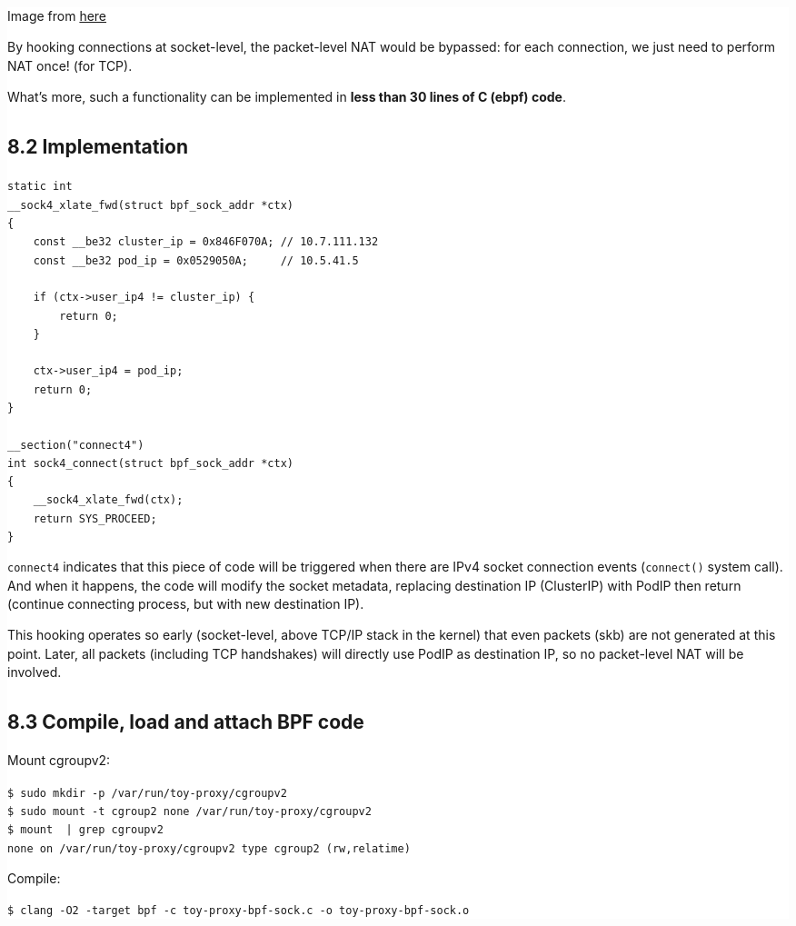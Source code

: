 Image from [here](https://cyral.com/blog/how-to-ebpf-accelerating-cloud-native/)

By hooking connections at socket-level, the packet-level NAT would be bypassed: for each connection, we just need to perform NAT once! (for TCP).

What’s more, such a functionality can be implemented in **less than 30 lines of C (ebpf) code**.

## 8.2 Implementation

```
static int
__sock4_xlate_fwd(struct bpf_sock_addr *ctx)
{
    const __be32 cluster_ip = 0x846F070A; // 10.7.111.132
    const __be32 pod_ip = 0x0529050A;     // 10.5.41.5

    if (ctx->user_ip4 != cluster_ip) {
        return 0;
    }

    ctx->user_ip4 = pod_ip;
    return 0;
}

__section("connect4")
int sock4_connect(struct bpf_sock_addr *ctx)
{
    __sock4_xlate_fwd(ctx);
    return SYS_PROCEED;
}
```

`connect4` indicates that this piece of code will be triggered when there are IPv4 socket connection events (`connect()` system call). And when it happens, the code will modify the socket metadata, replacing destination IP (ClusterIP) with PodIP then return (continue connecting process, but with new destination IP).

This hooking operates so early (socket-level, above TCP/IP stack in the kernel) that even packets (skb) are not generated at this point. Later, all packets (including TCP handshakes) will directly use PodIP as destination IP, so no packet-level NAT will be involved.

## 8.3 Compile, load and attach BPF code

Mount cgroupv2:

```
$ sudo mkdir -p /var/run/toy-proxy/cgroupv2
$ sudo mount -t cgroup2 none /var/run/toy-proxy/cgroupv2
$ mount  | grep cgroupv2
none on /var/run/toy-proxy/cgroupv2 type cgroup2 (rw,relatime)
```

Compile:

```
$ clang -O2 -target bpf -c toy-proxy-bpf-sock.c -o toy-proxy-bpf-sock.o
```
